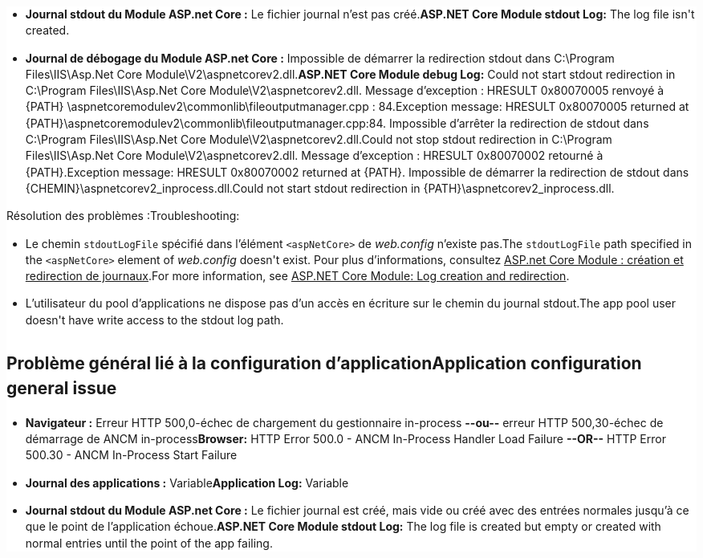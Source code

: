 
* <span data-ttu-id="2c6b6-310">**Journal stdout du Module ASP.net Core :** Le fichier journal n’est pas créé.</span><span class="sxs-lookup"><span data-stu-id="2c6b6-310">**ASP.NET Core Module stdout Log:** The log file isn't created.</span></span>

* <span data-ttu-id="2c6b6-311">**Journal de débogage du Module ASP.net Core :** Impossible de démarrer la redirection stdout dans C:\Program Files\IIS\Asp.Net Core Module\V2\aspnetcorev2.dll.</span><span class="sxs-lookup"><span data-stu-id="2c6b6-311">**ASP.NET Core Module debug Log:** Could not start stdout redirection in C:\Program Files\IIS\Asp.Net Core Module\V2\aspnetcorev2.dll.</span></span> <span data-ttu-id="2c6b6-312">Message d’exception : HRESULT 0x80070005 renvoyé à {PATH} \aspnetcoremodulev2\commonlib\fileoutputmanager.cpp : 84.</span><span class="sxs-lookup"><span data-stu-id="2c6b6-312">Exception message: HRESULT 0x80070005 returned at {PATH}\aspnetcoremodulev2\commonlib\fileoutputmanager.cpp:84.</span></span> <span data-ttu-id="2c6b6-313">Impossible d’arrêter la redirection de stdout dans C:\Program Files\IIS\Asp.Net Core Module\V2\aspnetcorev2.dll.</span><span class="sxs-lookup"><span data-stu-id="2c6b6-313">Could not stop stdout redirection in C:\Program Files\IIS\Asp.Net Core Module\V2\aspnetcorev2.dll.</span></span> <span data-ttu-id="2c6b6-314">Message d’exception : HRESULT 0x80070002 retourné à {PATH}.</span><span class="sxs-lookup"><span data-stu-id="2c6b6-314">Exception message: HRESULT 0x80070002 returned at {PATH}.</span></span> <span data-ttu-id="2c6b6-315">Impossible de démarrer la redirection de stdout dans {CHEMIN}\aspnetcorev2_inprocess.dll.</span><span class="sxs-lookup"><span data-stu-id="2c6b6-315">Could not start stdout redirection in {PATH}\aspnetcorev2_inprocess.dll.</span></span>

<span data-ttu-id="2c6b6-316">Résolution des problèmes :</span><span class="sxs-lookup"><span data-stu-id="2c6b6-316">Troubleshooting:</span></span>

* <span data-ttu-id="2c6b6-317">Le chemin `stdoutLogFile` spécifié dans l’élément `<aspNetCore>` de *web.config* n’existe pas.</span><span class="sxs-lookup"><span data-stu-id="2c6b6-317">The `stdoutLogFile` path specified in the `<aspNetCore>` element of *web.config* doesn't exist.</span></span> <span data-ttu-id="2c6b6-318">Pour plus d’informations, consultez [ASP.net Core Module : création et redirection de journaux](xref:host-and-deploy/aspnet-core-module#log-creation-and-redirection).</span><span class="sxs-lookup"><span data-stu-id="2c6b6-318">For more information, see [ASP.NET Core Module: Log creation and redirection](xref:host-and-deploy/aspnet-core-module#log-creation-and-redirection).</span></span>

* <span data-ttu-id="2c6b6-319">L’utilisateur du pool d’applications ne dispose pas d’un accès en écriture sur le chemin du journal stdout.</span><span class="sxs-lookup"><span data-stu-id="2c6b6-319">The app pool user doesn't have write access to the stdout log path.</span></span>

## <a name="application-configuration-general-issue"></a><span data-ttu-id="2c6b6-320">Problème général lié à la configuration d’application</span><span class="sxs-lookup"><span data-stu-id="2c6b6-320">Application configuration general issue</span></span>

* <span data-ttu-id="2c6b6-321">**Navigateur :** Erreur HTTP 500,0-échec de chargement du gestionnaire in-process **--ou--** erreur HTTP 500,30-échec de démarrage de ANCM in-process</span><span class="sxs-lookup"><span data-stu-id="2c6b6-321">**Browser:** HTTP Error 500.0 - ANCM In-Process Handler Load Failure **--OR--** HTTP Error 500.30 - ANCM In-Process Start Failure</span></span>

* <span data-ttu-id="2c6b6-322">**Journal des applications :** Variable</span><span class="sxs-lookup"><span data-stu-id="2c6b6-322">**Application Log:** Variable</span></span>

* <span data-ttu-id="2c6b6-323">**Journal stdout du Module ASP.net Core :** Le fichier journal est créé, mais vide ou créé avec des entrées normales jusqu’à ce que le point de l’application échoue.</span><span class="sxs-lookup"><span data-stu-id="2c6b6-323">**ASP.NET Core Module stdout Log:** The log file is created but empty or created with normal entries until the point of the app failing.</span></span>
